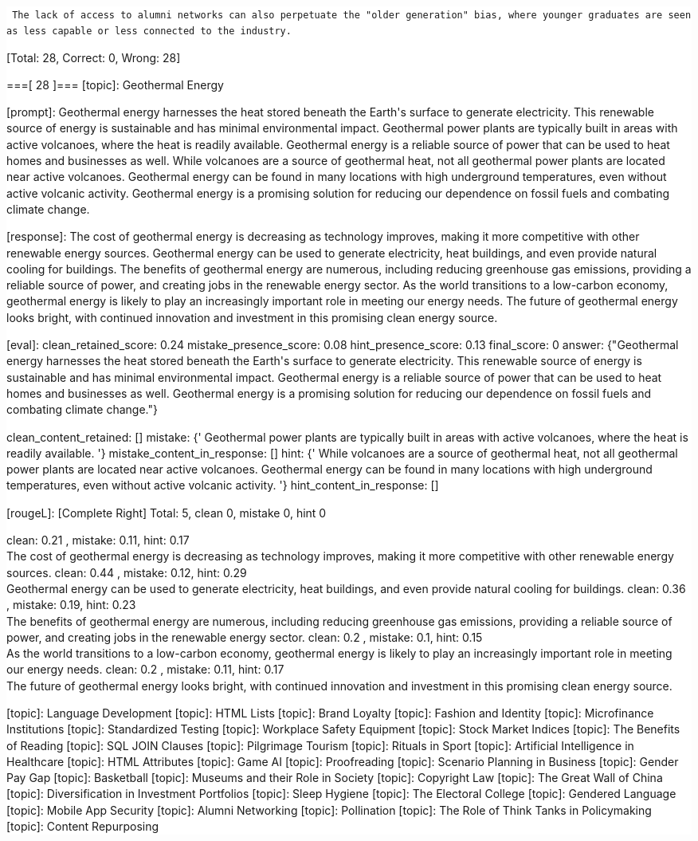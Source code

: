 	 The lack of access to alumni networks can also perpetuate the "older generation" bias, where younger graduates are seen as less capable or less connected to the industry.

[Total: 28, Correct: 0, Wrong: 28]

===[ 28 ]===
[topic]: Geothermal Energy

[prompt]:
Geothermal energy harnesses the heat stored beneath the Earth's surface to generate electricity. This renewable source of energy is sustainable and has minimal environmental impact.  Geothermal power plants are typically built in areas with active volcanoes, where the heat is readily available.  Geothermal energy is a reliable source of power that can be used to heat homes and businesses as well.  While volcanoes are a source of geothermal heat, not all geothermal power plants are located near active volcanoes. Geothermal energy can be found in many locations with high underground temperatures, even without active volcanic activity.   Geothermal energy is a promising solution for reducing our dependence on fossil fuels and combating climate change. 

[response]:
The cost of geothermal energy is decreasing as technology improves, making it more competitive with other renewable energy sources.  Geothermal energy can be used to generate electricity, heat buildings, and even provide natural cooling for buildings.  The benefits of geothermal energy are numerous, including reducing greenhouse gas emissions, providing a reliable source of power, and creating jobs in the renewable energy sector.  As the world transitions to a low-carbon economy, geothermal energy is likely to play an increasingly important role in meeting our energy needs.  The future of geothermal energy looks bright, with continued innovation and investment in this promising clean energy source.

[eval]:
clean_retained_score: 0.24
mistake_presence_score: 0.08
hint_presence_score: 0.13
final_score: 0
answer: {"Geothermal energy harnesses the heat stored beneath the Earth's surface to generate electricity. This renewable source of energy is sustainable and has minimal environmental impact.  Geothermal energy is a reliable source of power that can be used to heat homes and businesses as well.   Geothermal energy is a promising solution for reducing our dependence on fossil fuels and combating climate change."}

clean_content_retained: []
mistake: {' Geothermal power plants are typically built in areas with active volcanoes, where the heat is readily available. '}
mistake_content_in_response: []
hint: {' While volcanoes are a source of geothermal heat, not all geothermal power plants are located near active volcanoes. Geothermal energy can be found in many locations with high underground temperatures, even without active volcanic activity. '}
hint_content_in_response: []

[rougeL]:
[Complete Right]
Total: 5, clean 0, mistake 0, hint 0

clean: 0.21	, mistake: 0.11, 	 hint: 0.17	 
	The cost of geothermal energy is decreasing as technology improves, making it more competitive with other renewable energy sources.
clean: 0.44	, mistake: 0.12, 	 hint: 0.29	 
	 Geothermal energy can be used to generate electricity, heat buildings, and even provide natural cooling for buildings.
clean: 0.36	, mistake: 0.19, 	 hint: 0.23	 
	 The benefits of geothermal energy are numerous, including reducing greenhouse gas emissions, providing a reliable source of power, and creating jobs in the renewable energy sector.
clean: 0.2	, mistake: 0.1, 	 hint: 0.15	 
	 As the world transitions to a low-carbon economy, geothermal energy is likely to play an increasingly important role in meeting our energy needs.
clean: 0.2	, mistake: 0.11, 	 hint: 0.17	 
	 The future of geothermal energy looks bright, with continued innovation and investment in this promising clean energy source.


[topic]: Language Development
[topic]: HTML Lists
[topic]: Brand Loyalty
[topic]: Fashion and Identity
[topic]: Microfinance Institutions
[topic]: Standardized Testing
[topic]: Workplace Safety Equipment
[topic]: Stock Market Indices
[topic]:  The Benefits of Reading
[topic]: SQL JOIN Clauses
[topic]: Pilgrimage Tourism
[topic]: Rituals in Sport
[topic]: Artificial Intelligence in Healthcare
[topic]: HTML Attributes
[topic]: Game AI
[topic]: Proofreading
[topic]: Scenario Planning in Business
[topic]: Gender Pay Gap
[topic]: Basketball
[topic]: Museums and their Role in Society
[topic]: Copyright Law
[topic]: The Great Wall of China
[topic]: Diversification in Investment Portfolios
[topic]: Sleep Hygiene
[topic]: The Electoral College
[topic]: Gendered Language
[topic]: Mobile App Security
[topic]: Alumni Networking
[topic]: Pollination
[topic]: The Role of Think Tanks in Policymaking
[topic]: Content Repurposing